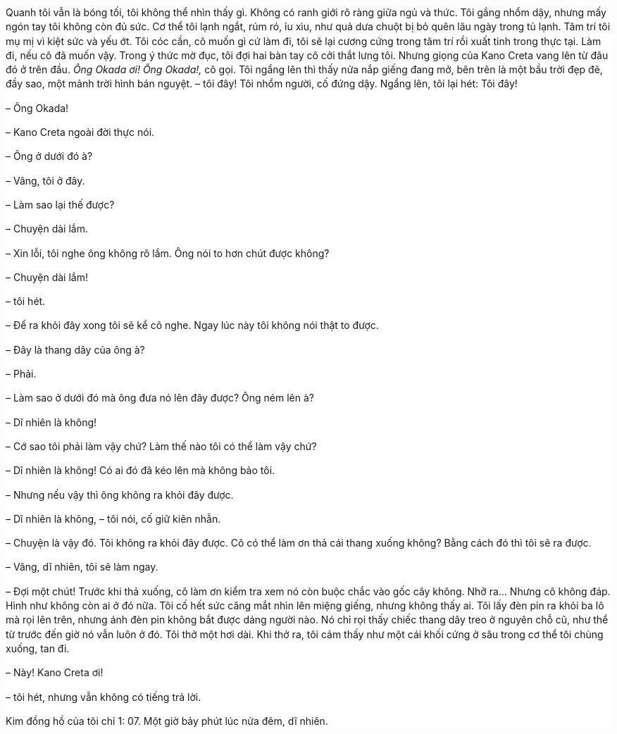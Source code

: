Quanh tôi vẫn là bóng tối, tôi không thể nhìn thấy gì. Không có ranh giới rõ ràng giữa ngủ và thức. Tôi gắng nhổm dậy, nhưng mấy ngón tay tôi không còn đủ sức. Cơ thể tôi lạnh ngắt, rúm ró, ỉu xìu, như quả dưa chuột bị bỏ quên lâu ngày trong tủ lạnh. Tâm trí tôi mụ mị vì kiệt sức và yếu ớt. Tôi cóc cần, cô muốn gì cứ làm đi, tôi sẽ lại cương cứng trong tâm trí rồi xuất tinh trong thực tại. Làm đi, nếu cô đã muốn vậy. Trong ý thức mờ đục, tôi đợi hai bàn tay cô cởi thắt lưng tôi. Nhưng giọng của Kano Creta vang lên từ đâu đó ở trên đầu. _Ông Okada ơi! Ông Okada!,_ cô gọi. Tôi ngẩng lên thì thấy nửa nắp giếng đang mở, bên trên là một bầu trời đẹp đẽ, đầy sao, một mảnh trời hình bán nguyệt. – tôi đây! Tôi nhổm người, cố đứng dậy. Ngẩng lên, tôi lại hét: Tôi đây!

– Ông Okada!

– Kano Creta ngoài đời thực nói.

– Ông ở dưới đó à?

– Vâng, tôi ở đây.

– Làm sao lại thế được?

– Chuyện dài lắm.

– Xin lỗi, tôi nghe ông không rõ lắm. Ông nói to hơn chút được không?

– Chuyện dài lắm!

– tôi hét.

– Để ra khỏi đây xong tôi sẽ kể cô nghe. Ngay lúc này tôi không nói thật to được.

– Đây là thang dây của ông à?

– Phải.

– Làm sao ở dưới đó mà ông đưa nó lên đây được? Ông ném lên à?

– Dĩ nhiên là không!

– Cớ sao tôi phải làm vậy chứ? Làm thế nào tôi có thể làm vậy chứ?

– Dĩ nhiên là không! Có ai đó đã kéo lên mà không bảo tôi.

– Nhưng nếu vậy thì ông không ra khỏi đây được.

– Dĩ nhiên là không, – tôi nói, cố giữ kiên nhẫn.

– Chuyện là vậy đó. Tôi không ra khỏi đây được. Cô có thể làm ơn thả cái thang xuống không? Bằng cách đó thì tôi sẽ ra được.

– Vâng, dĩ nhiên, tôi sẽ làm ngay.

– Đợi một chút! Trước khi thả xuống, cô làm ơn kiểm tra xem nó còn buộc chắc vào gốc cây không. Nhỡ ra… Nhưng cô không đáp. Hình như không còn ai ở đó nữa. Tôi cố hết sức căng mắt nhìn lên miệng giếng, nhưng không thấy ai. Tôi lấy đèn pin ra khỏi ba lô mà rọi lên trên, nhưng ánh đèn pin không bắt được dáng người nào. Nó chỉ rọi thấy chiếc thang dây treo ở nguyên chỗ cũ, như thể từ trước đến giờ nó vẫn luôn ở đó. Tôi thở một hơi dài. Khi thở ra, tôi cảm thấy như một cái khối cứng ở sâu trong cơ thể tôi chùng xuống, tan đi.

– Này! Kano Creta ơi!

– tôi hét, nhưng vẫn không có tiếng trả lời.

Kim đồng hồ của tôi chỉ 1: 07. Một giờ bảy phút lúc nửa đêm, dĩ nhiên.
